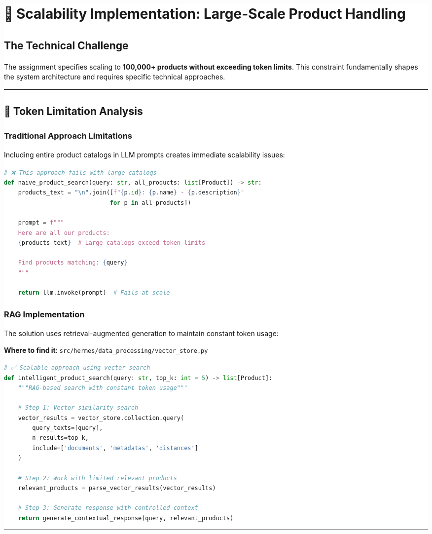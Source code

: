 # 🚀 Scalability Implementation: Large-Scale Product Handling

## The Technical Challenge

The assignment specifies scaling to **100,000+ products without exceeding token limits**. This constraint fundamentally shapes the system architecture and requires specific technical approaches.

---

## 🎯 Token Limitation Analysis

### **Traditional Approach Limitations**
Including entire product catalogs in LLM prompts creates immediate scalability issues:

```python
# ❌ This approach fails with large catalogs
def naive_product_search(query: str, all_products: list[Product]) -> str:
    products_text = "\n".join([f"{p.id}: {p.name} - {p.description}" 
                              for p in all_products])
    
    prompt = f"""
    Here are all our products:
    {products_text}  # Large catalogs exceed token limits
    
    Find products matching: {query}
    """
    
    return llm.invoke(prompt)  # Fails at scale
```

### **RAG Implementation**
The solution uses retrieval-augmented generation to maintain constant token usage:

**Where to find it**: `src/hermes/data_processing/vector_store.py`

```python
# ✅ Scalable approach using vector search
def intelligent_product_search(query: str, top_k: int = 5) -> list[Product]:
    """RAG-based search with constant token usage"""
    
    # Step 1: Vector similarity search
    vector_results = vector_store.collection.query(
        query_texts=[query],
        n_results=top_k,
        include=['documents', 'metadatas', 'distances']
    )
    
    # Step 2: Work with limited relevant products
    relevant_products = parse_vector_results(vector_results)
    
    # Step 3: Generate response with controlled context
    return generate_contextual_response(query, relevant_products)
```

---